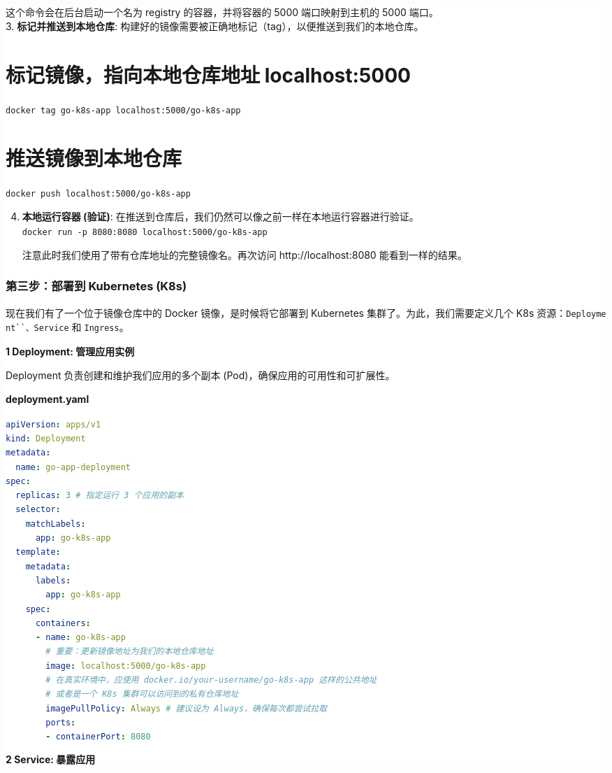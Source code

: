    这个命令会在后台启动一个名为 registry 的容器，并将容器的 5000 端口映射到主机的 5000 端口。  
3. **标记并推送到本地仓库**: 构建好的镜像需要被正确地标记（tag），以便推送到我们的本地仓库。  
   # 标记镜像，指向本地仓库地址 localhost:5000  
   `docker tag go-k8s-app localhost:5000/go-k8s-app`

   # 推送镜像到本地仓库  
   `docker push localhost:5000/go-k8s-app`

4. **本地运行容器 (验证)**: 在推送到仓库后，我们仍然可以像之前一样在本地运行容器进行验证。  
   `docker run -p 8080:8080 localhost:5000/go-k8s-app`

   注意此时我们使用了带有仓库地址的完整镜像名。再次访问 http://localhost:8080 能看到一样的结果。

### **第三步：部署到 Kubernetes (K8s)**

现在我们有了一个位于镜像仓库中的 Docker 镜像，是时候将它部署到 Kubernetes 集群了。为此，我们需要定义几个 K8s 资源：`Deployment``、Service` 和 `Ingress`。

**1 Deployment: 管理应用实例**

Deployment 负责创建和维护我们应用的多个副本 (Pod)，确保应用的可用性和可扩展性。

**deployment.yaml**

```yaml
apiVersion: apps/v1  
kind: Deployment  
metadata:  
  name: go-app-deployment  
spec:  
  replicas: 3 # 指定运行 3 个应用的副本  
  selector:  
    matchLabels:  
      app: go-k8s-app  
  template:  
    metadata:  
      labels:  
        app: go-k8s-app  
    spec:  
      containers:  
      - name: go-k8s-app  
        # 重要：更新镜像地址为我们的本地仓库地址  
        image: localhost:5000/go-k8s-app   
        # 在真实环境中，应使用 docker.io/your-username/go-k8s-app 这样的公共地址  
        # 或者是一个 K8s 集群可以访问到的私有仓库地址  
        imagePullPolicy: Always # 建议设为 Always，确保每次都尝试拉取  
        ports:  
        - containerPort: 8080
```

**2 Service: 暴露应用**
